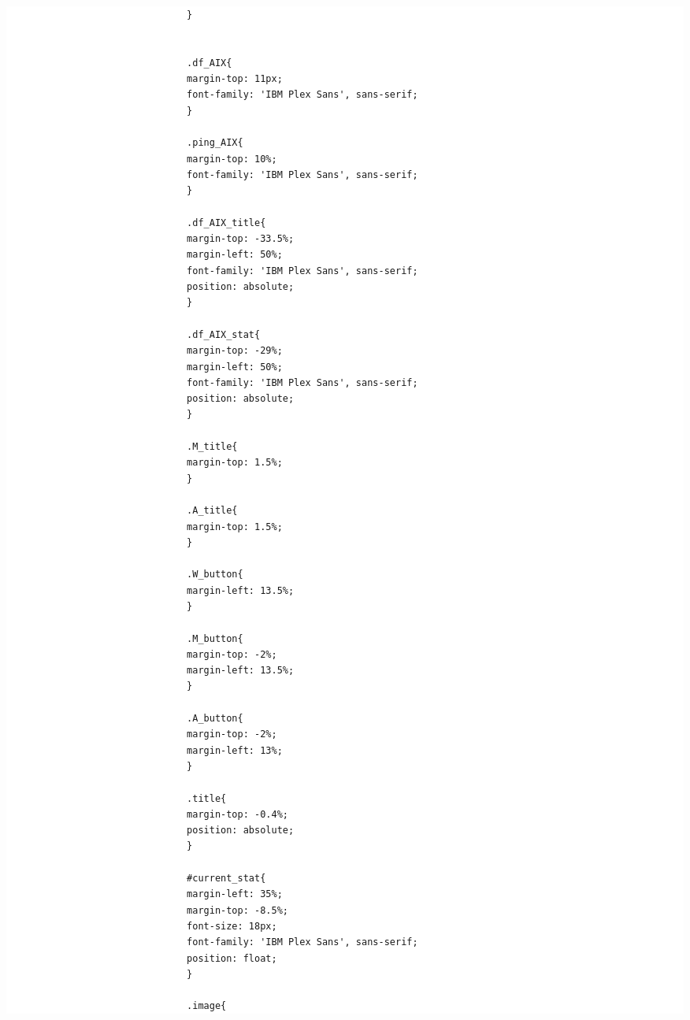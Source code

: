 ```
                                }       

        
                                .df_AIX{
                                margin-top: 11px;
                                font-family: 'IBM Plex Sans', sans-serif;
                                }
        
                                .ping_AIX{
                                margin-top: 10%;
                                font-family: 'IBM Plex Sans', sans-serif;
                                }

                                .df_AIX_title{
                                margin-top: -33.5%;
                                margin-left: 50%;
                                font-family: 'IBM Plex Sans', sans-serif;
                                position: absolute;
                                }       

                                .df_AIX_stat{
                                margin-top: -29%;
                                margin-left: 50%;      
                                font-family: 'IBM Plex Sans', sans-serif;
                                position: absolute; 
                                }

                                .M_title{
                                margin-top: 1.5%;
                                }

                                .A_title{
                                margin-top: 1.5%;
                                }
       
                                .W_button{
                                margin-left: 13.5%;
                                }
 
                                .M_button{
                                margin-top: -2%;
                                margin-left: 13.5%;
                                }

                                .A_button{
                                margin-top: -2%;
                                margin-left: 13%;
                                }

                                .title{
                                margin-top: -0.4%;
                                position: absolute;
                                }

                                #current_stat{
                                margin-left: 35%;
                                margin-top: -8.5%;
                                font-size: 18px;
                                font-family: 'IBM Plex Sans', sans-serif;
                                position: float;
                                }

                                .image{
```